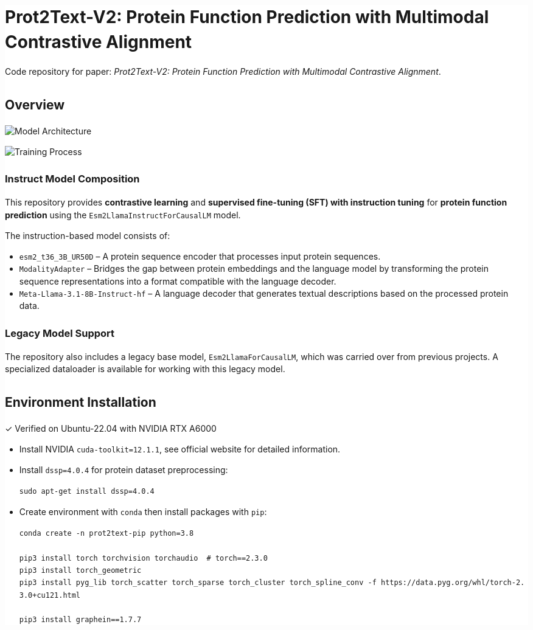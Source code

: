 # Prot2Text-V2: Protein Function Prediction with Multimodal Contrastive Alignment

Code repository for paper: *Prot2Text-V2: Protein Function Prediction with Multimodal Contrastive Alignment*. 

## Overview

![Model Architecture](./figures/model.png)

![Training Process](./figures/training.png)

### Instruct Model Composition

This repository provides **contrastive learning** and **supervised fine-tuning (SFT) with instruction tuning** for **protein function prediction** using the `Esm2LlamaInstructForCausalLM` model.

The instruction-based model consists of:

* `esm2_t36_3B_UR50D` – A protein sequence encoder that processes input protein sequences.
* `ModalityAdapter` – Bridges the gap between protein embeddings and the language model by transforming the protein sequence representations into a format compatible with the language decoder.
* `Meta-Llama-3.1-8B-Instruct-hf` – A language decoder that generates textual descriptions based on the processed protein data.

### Legacy Model Support

The repository also includes a legacy base model, `Esm2LlamaForCausalLM`, which was carried over from previous projects. A specialized dataloader is available for working with this legacy model.

## Environment Installation

✓ Verified on Ubuntu-22.04 with NVIDIA RTX A6000

* Install NVIDIA `cuda-toolkit=12.1.1`, see official website for detailed information. 

* Install `dssp=4.0.4` for protein dataset preprocessing: 

    ```shell
    sudo apt-get install dssp=4.0.4
    ```

* Create environment with `conda` then install packages with `pip`: 

    ```shell
    conda create -n prot2text-pip python=3.8
    
    pip3 install torch torchvision torchaudio  # torch==2.3.0
    pip3 install torch_geometric
    pip3 install pyg_lib torch_scatter torch_sparse torch_cluster torch_spline_conv -f https://data.pyg.org/whl/torch-2.3.0+cu121.html
    
    pip3 install graphein==1.7.7
